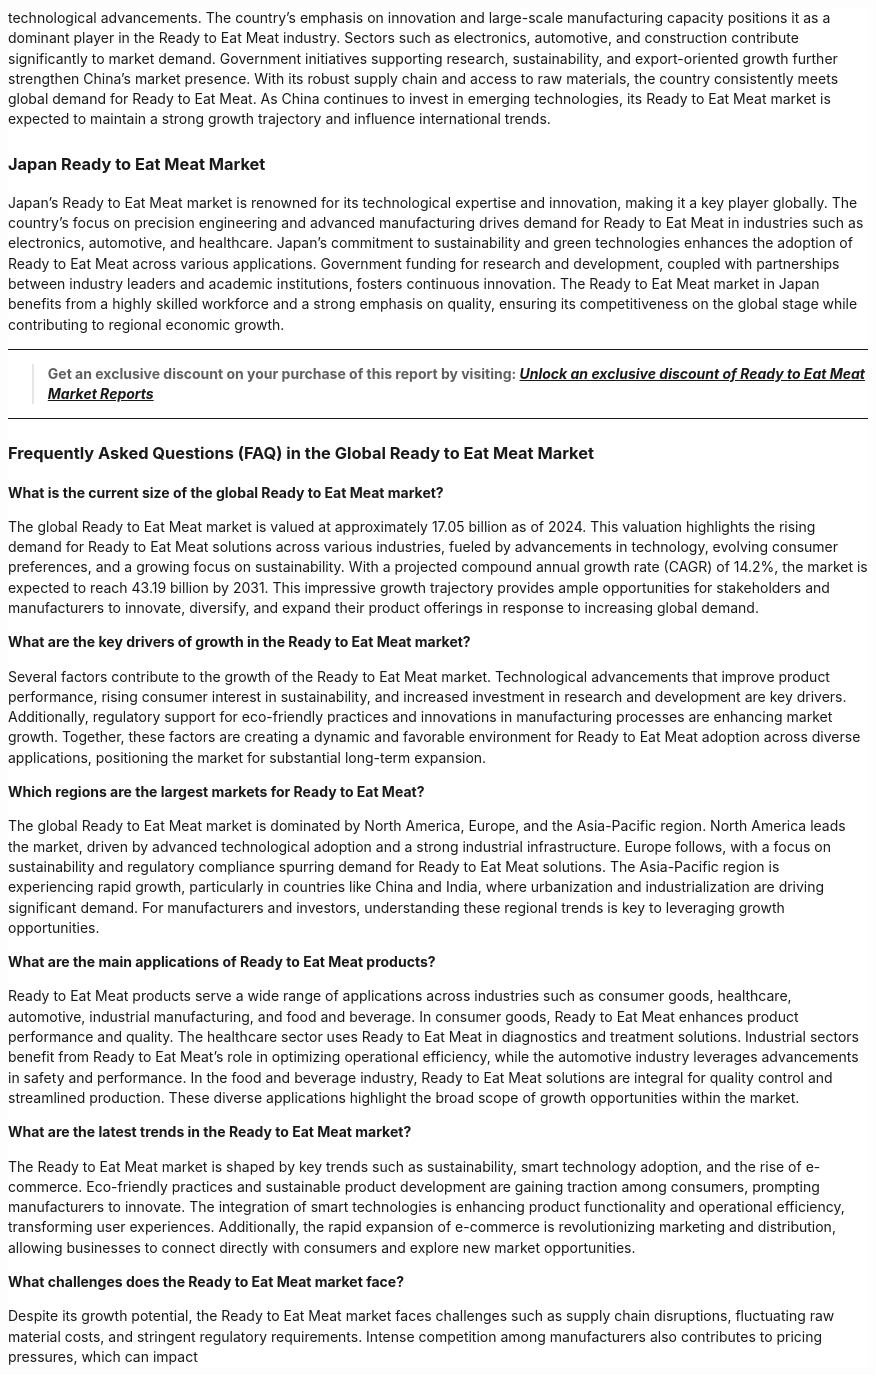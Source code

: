 technological advancements. The country&rsquo;s emphasis on innovation and large-scale manufacturing capacity positions it as a dominant player in the Ready to Eat Meat industry. Sectors such as electronics, automotive, and construction contribute significantly to market demand. Government initiatives supporting research, sustainability, and export-oriented growth further strengthen China&rsquo;s market presence. With its robust supply chain and access to raw materials, the country consistently meets global demand for Ready to Eat Meat. As China continues to invest in emerging technologies, its Ready to Eat Meat market is expected to maintain a strong growth trajectory and influence international trends.</p><h3>Japan Ready to Eat Meat Market</h3><p>Japan&rsquo;s Ready to Eat Meat market is renowned for its technological expertise and innovation, making it a key player globally. The country&rsquo;s focus on precision engineering and advanced manufacturing drives demand for Ready to Eat Meat in industries such as electronics, automotive, and healthcare. Japan&rsquo;s commitment to sustainability and green technologies enhances the adoption of Ready to Eat Meat across various applications. Government funding for research and development, coupled with partnerships between industry leaders and academic institutions, fosters continuous innovation. The Ready to Eat Meat market in Japan benefits from a highly skilled workforce and a strong emphasis on quality, ensuring its competitiveness on the global stage while contributing to regional economic growth.</p><hr /><blockquote><p><strong>Get an exclusive discount on your purchase of this report by visiting: <em><a href="://marketresearchpulse.com/ask-for-discount/15589?utm_source=Github&amp;utm_medium=019">Unlock an exclusive discount of Ready to Eat Meat Market Reports</a></em>&nbsp;</strong></p></blockquote><hr /><h3>Frequently Asked Questions (FAQ) in the Global Ready to Eat Meat Market</h3><p><strong>What is the current size of the global Ready to Eat Meat market?</strong></p><p>The global Ready to Eat Meat market is valued at approximately 17.05 billion as of 2024. This valuation highlights the rising demand for Ready to Eat Meat solutions across various industries, fueled by advancements in technology, evolving consumer preferences, and a growing focus on sustainability. With a projected compound annual growth rate (CAGR) of 14.2%, the market is expected to reach 43.19 billion by 2031. This impressive growth trajectory provides ample opportunities for stakeholders and manufacturers to innovate, diversify, and expand their product offerings in response to increasing global demand.</p><p><strong>What are the key drivers of growth in the Ready to Eat Meat market?</strong></p><p>Several factors contribute to the growth of the Ready to Eat Meat market. Technological advancements that improve product performance, rising consumer interest in sustainability, and increased investment in research and development are key drivers. Additionally, regulatory support for eco-friendly practices and innovations in manufacturing processes are enhancing market growth. Together, these factors are creating a dynamic and favorable environment for Ready to Eat Meat adoption across diverse applications, positioning the market for substantial long-term expansion.</p><p><strong>Which regions are the largest markets for Ready to Eat Meat?</strong></p><p>The global Ready to Eat Meat market is dominated by North America, Europe, and the Asia-Pacific region. North America leads the market, driven by advanced technological adoption and a strong industrial infrastructure. Europe follows, with a focus on sustainability and regulatory compliance spurring demand for Ready to Eat Meat solutions. The Asia-Pacific region is experiencing rapid growth, particularly in countries like China and India, where urbanization and industrialization are driving significant demand. For manufacturers and investors, understanding these regional trends is key to leveraging growth opportunities.</p><p><strong>What are the main applications of Ready to Eat Meat products?</strong></p><p>Ready to Eat Meat products serve a wide range of applications across industries such as consumer goods, healthcare, automotive, industrial manufacturing, and food and beverage. In consumer goods, Ready to Eat Meat enhances product performance and quality. The healthcare sector uses Ready to Eat Meat in diagnostics and treatment solutions. Industrial sectors benefit from Ready to Eat Meat&rsquo;s role in optimizing operational efficiency, while the automotive industry leverages advancements in safety and performance. In the food and beverage industry, Ready to Eat Meat solutions are integral for quality control and streamlined production. These diverse applications highlight the broad scope of growth opportunities within the market.</p><p><strong>What are the latest trends in the Ready to Eat Meat market?</strong></p><p>The Ready to Eat Meat market is shaped by key trends such as sustainability, smart technology adoption, and the rise of e-commerce. Eco-friendly practices and sustainable product development are gaining traction among consumers, prompting manufacturers to innovate. The integration of smart technologies is enhancing product functionality and operational efficiency, transforming user experiences. Additionally, the rapid expansion of e-commerce is revolutionizing marketing and distribution, allowing businesses to connect directly with consumers and explore new market opportunities.</p><p><strong>What challenges does the Ready to Eat Meat market face?</strong></p><p>Despite its growth potential, the Ready to Eat Meat market faces challenges such as supply chain disruptions, fluctuating raw material costs, and stringent regulatory requirements. Intense competition among manufacturers also contributes to pricing pressures, which can impact